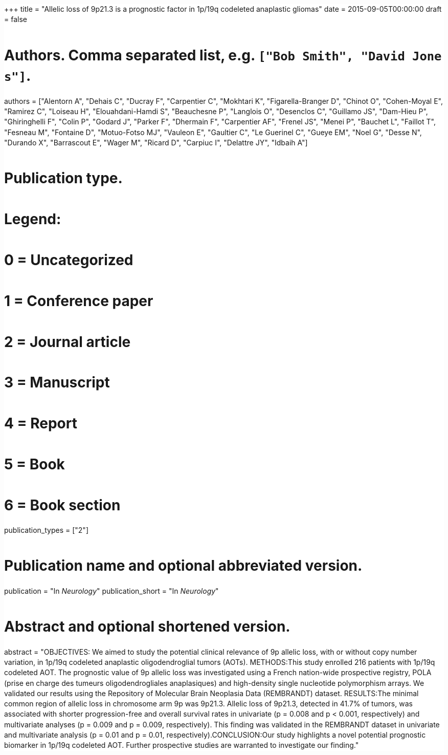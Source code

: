 +++
title = "Allelic loss of 9p21.3 is a prognostic factor in 1p/19q codeleted anaplastic gliomas"
date = 2015-09-05T00:00:00
draft = false

# Authors. Comma separated list, e.g. `["Bob Smith", "David Jones"]`.
authors = ["Alentorn A", "Dehais C", "Ducray F", "Carpentier C", "Mokhtari K", "Figarella-Branger D", "Chinot O", "Cohen-Moyal E", "Ramirez C", "Loiseau H", "Elouahdani-Hamdi S", "Beauchesne P", "Langlois O", "Desenclos C", "Guillamo JS", "Dam-Hieu P", "Ghiringhelli F", "Colin P", "Godard J", "Parker F", "Dhermain F", "Carpentier AF", "Frenel JS", "Menei P", "Bauchet L", "Faillot T", "Fesneau M", "Fontaine D", "Motuo-Fotso MJ", "Vauleon E", "Gaultier C", "Le Guerinel C", "Gueye EM", "Noel G", "Desse N", "Durando X", "Barrascout E", "Wager M", "Ricard D", "Carpiuc I", "Delattre JY", "Idbaih A"]

# Publication type.
# Legend:
# 0 = Uncategorized
# 1 = Conference paper
# 2 = Journal article
# 3 = Manuscript
# 4 = Report
# 5 = Book
# 6 = Book section
publication_types = ["2"]

# Publication name and optional abbreviated version.
publication = "In *Neurology*"
publication_short = "In *Neurology*"

# Abstract and optional shortened version.
abstract = "OBJECTIVES: We aimed to study the potential clinical relevance of 9p allelic loss, with or without copy number variation, in 1p/19q codeleted anaplastic oligodendroglial tumors (AOTs). METHODS:This study enrolled 216 patients with 1p/19q codeleted AOT. The prognostic value of 9p allelic loss was investigated using a French nation-wide prospective registry, POLA (prise en charge des tumeurs oligodendrogliales anaplasiques) and high-density single nucleotide polymorphism arrays. We validated our results using the Repository of Molecular Brain Neoplasia Data (REMBRANDT) dataset. RESULTS:The minimal common region of allelic loss in chromosome arm 9p was 9p21.3. Allelic loss of 9p21.3, detected in 41.7% of tumors, was associated with shorter progression-free and overall survival rates in univariate (p = 0.008 and p < 0.001, respectively) and multivariate analyses (p = 0.009 and p = 0.009, respectively). This finding was validated in the REMBRANDT dataset in univariate and multivariate analysis (p = 0.01 and p = 0.01, respectively).CONCLUSION:Our study highlights a novel potential prognostic biomarker in 1p/19q codeleted AOT. Further prospective studies are warranted to investigate our finding."

